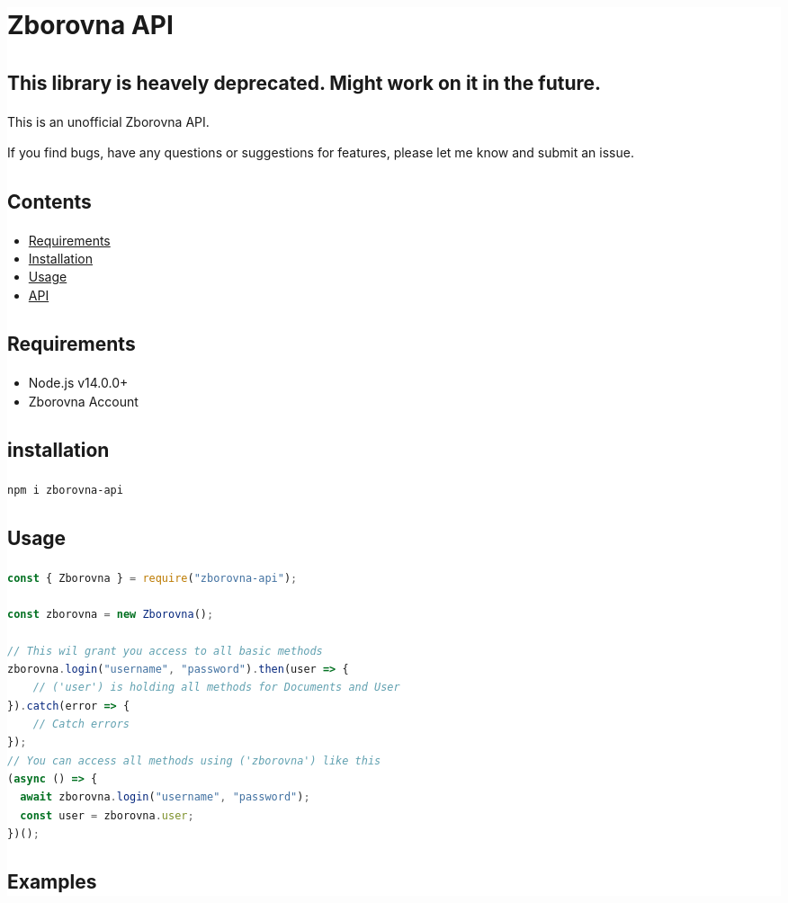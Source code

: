 # Zborovna API

## This library is heavely deprecated. Might work on it in the future.

This is an unofficial Zborovna API.

If you find bugs, have any questions or suggestions for features, please let me know and submit an issue.

## Contents

- [Requirements](#requirements)
- [Installation](#installation)
- [Usage](#usage)
- [API](#API)

## Requirements

- Node.js v14.0.0+
- Zborovna Account

## installation

```bash
npm i zborovna-api
```

## Usage

```javascript
const { Zborovna } = require("zborovna-api");

const zborovna = new Zborovna();

// This wil grant you access to all basic methods
zborovna.login("username", "password").then(user => {
    // ('user') is holding all methods for Documents and User
}).catch(error => {
    // Catch errors
});
// You can access all methods using ('zborovna') like this
(async () => {
  await zborovna.login("username", "password");
  const user = zborovna.user;
})();
```

## Examples
